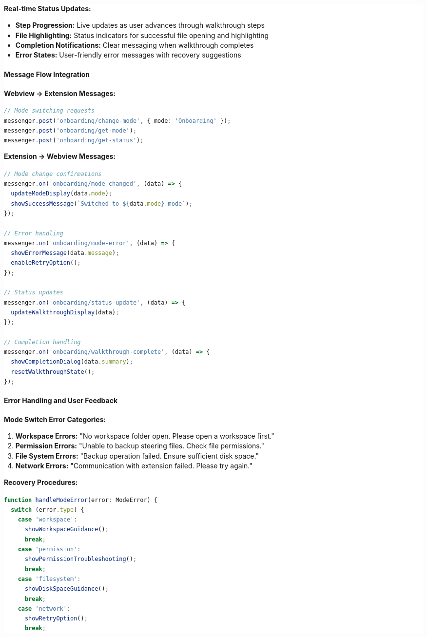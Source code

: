 **Real-time Status Updates:**
- **Step Progression:** Live updates as user advances through walkthrough steps
- **File Highlighting:** Status indicators for successful file opening and highlighting
- **Completion Notifications:** Clear messaging when walkthrough completes
- **Error States:** User-friendly error messages with recovery suggestions

#### Message Flow Integration

**Webview → Extension Messages:**
```typescript
// Mode switching requests
messenger.post('onboarding/change-mode', { mode: 'Onboarding' });
messenger.post('onboarding/get-mode');
messenger.post('onboarding/get-status');
```

**Extension → Webview Messages:**
```typescript
// Mode change confirmations
messenger.on('onboarding/mode-changed', (data) => {
  updateModeDisplay(data.mode);
  showSuccessMessage(`Switched to ${data.mode} mode`);
});

// Error handling
messenger.on('onboarding/mode-error', (data) => {
  showErrorMessage(data.message);
  enableRetryOption();
});

// Status updates
messenger.on('onboarding/status-update', (data) => {
  updateWalkthroughDisplay(data);
});

// Completion handling
messenger.on('onboarding/walkthrough-complete', (data) => {
  showCompletionDialog(data.summary);
  resetWalkthroughState();
});
```

#### Error Handling and User Feedback

**Mode Switch Error Categories:**
1. **Workspace Errors:** "No workspace folder open. Please open a workspace first."
2. **Permission Errors:** "Unable to backup steering files. Check file permissions."
3. **File System Errors:** "Backup operation failed. Ensure sufficient disk space."
4. **Network Errors:** "Communication with extension failed. Please try again."

**Recovery Procedures:**
```typescript
function handleModeError(error: ModeError) {
  switch (error.type) {
    case 'workspace':
      showWorkspaceGuidance();
      break;
    case 'permission':
      showPermissionTroubleshooting();
      break;
    case 'filesystem':
      showDiskSpaceGuidance();
      break;
    case 'network':
      showRetryOption();
      break;
```